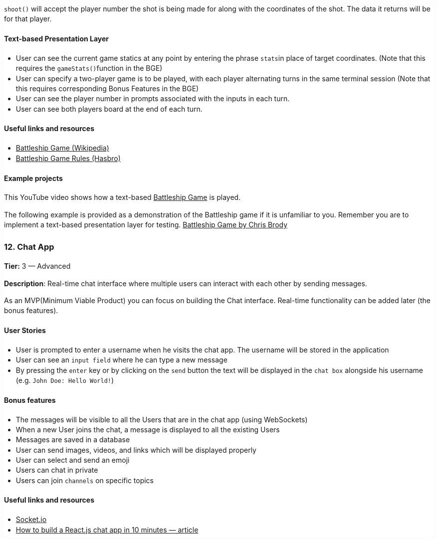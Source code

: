 `shoot()`  will accept the player number the shot is being made for along with the coordinates of the shot. The data it returns will be for that player.

#### Text-based Presentation Layer

-   User can see the current game statics at any point by entering the phrase  `stats`in place of target coordinates. (Note that this requires the  `gameStats()`function in the BGE)
-   User can specify a two-player game is to be played, with each player alternating turns in the same terminal session (Note that this requires corresponding Bonus Features in the BGE)
-   User can see the player number in prompts associated with the inputs in each turn.
-   User can see both players board at the end of each turn.

#### Useful links and resources

-   [Battleship Game (Wikipedia)][29]
-   [Battleship Game Rules (Hasbro)][30]

#### Example projects

This YouTube video shows how a text-based  [Battleship Game][31]  is played.

The following example is provided as a demonstration of the Battleship game if it is unfamiliar to you. Remember you are to implement a text-based presentation layer for testing.  [Battleship Game by Chris Brody][32]

### 12\. Chat App

**Tier:**  3 — Advanced

**Description**: Real-time chat interface where multiple users can interact with each other by sending messages.

As an MVP(Minimum Viable Product) you can focus on building the Chat interface. Real-time functionality can be added later (the bonus features).

#### User Stories

-   User is prompted to enter a username when he visits the chat app. The username will be stored in the application
-   User can see an  `input field`  where he can type a new message
-   By pressing the  `enter`  key or by clicking on the  `send`  button the text will be displayed in the  `chat box`  alongside his username (e.g.  `John Doe: Hello World!`)

#### Bonus features

-   The messages will be visible to all the Users that are in the chat app (using WebSockets)
-   When a new User joins the chat, a message is displayed to all the existing Users
-   Messages are saved in a database
-   User can send images, videos, and links which will be displayed properly
-   User can select and send an emoji
-   Users can chat in private
-   Users can join  `channels`  on specific topics

#### Useful links and resources

-   [Socket.io][33]
-   [How to build a React.js chat app in 10 minutes — article][34]


[1]: https://twitter.com/jd_medlock
[2]: https://github.com/florinpop17/app-ideas
[3]: https://github.com/florinpop17/app-ideas
[4]: https://developer.mozilla.org/en-US/docs/Web/API/Window/localStorage
[5]: https://www.markdownguide.org/basic-syntax/
[6]: https://github.com/markedjs/marked
[7]: https://previews.123rf.com/images/whiterabbit/whiterabbit1003/whiterabbit100300020/6582600-seven-color-balls-red-orange-yellow-green-cyan-blue-and-magenta-in-a-row-on-a-white-background.jpg
[8]: https://cdn-shop.adafruit.com/970x728/1487-02.jpg
[9]: https://www.w3schools.com/howto/howto_css_flip_image.asp
[10]: https://davidwalsh.name/css-flip
[11]: https://opentdb.com/api_config.php
[12]: http://tranquil-beyond-43849.herokuapp.com/
[13]: https://en.wikipedia.org/wiki/Roman_numerals
[14]: https://www.calculatorsoup.com/calculators/conversions/roman-numeral-converter.php
[15]: https://developers.google.com/books/docs/overview
[16]: https://fethica.github.io/BookSearch-React/
[17]: https://en.wikipedia.org/wiki/Concentration_(game)
[18]: https://codepen.io/zerospree/full/bNWbvW
[19]: https://codepen.io/hexagoncircle/full/OXBJxV
[20]: https://www.markdownguide.org/
[21]: https://github.com/markedjs/marked
[22]: https://www.w3schools.com/howto/howto_js_copy_clipboard.asp
[23]: https://www.tablesgenerator.com/markdown_tables
[24]: https://css-tricks.com/using-multi-step-animations-transitions/
[25]: https://www.khanacademy.org/computing/computer-programming/programming/animation-basics/a/what-are-animations
[26]: https://codepen.io/dgca/pen/dpxreO
[27]: https://developer.mozilla.org/en-US/docs/Web/API/Window/localStorage
[28]: http://todomvc.com/examples/react/#/
[29]: https://en.wikipedia.org/wiki/Battleship_(game)
[30]: https://www.hasbro.com/common/instruct/battleship.pdf
[31]: https://www.youtube.com/watch?v=TKksu3JXTTM
[32]: https://codepen.io/CodifyAcademy/pen/ByBEOz
[33]: https://socket.io/
[34]: https://medium.freecodecamp.org/how-to-build-a-react-js-chat-app-in-10-minutes-c9233794642b
[35]: https://web-chatty.herokuapp.com/
[36]: https://developer.github.com/v3/
[37]: https://developer.github.com/v4/
[38]: https://en.wikipedia.org/wiki/Speak_%26_Spell_(toy)
[39]: https://codepen.io/2kool2/full/RgKeyp
[40]: https://codepen.io/shangle/full/Wvqqzq
[41]: https://itunes.apple.com/app/id447312716
[42]: https://play.google.com/store/apps/details?id=au.id.weston.scott.SpeakAndSpell&hl=en_US
[43]: https://surveyjs.io/Overview/Library/
[44]: https://www.surveymonkey.com/
[45]: https://www.typeform.com/
[46]: https://github.com/florinpop17/app-ideas
[47]: https://twitter.com/florinpop1705
[48]: https://florin-pop.com/
[49]: https://twitter.com/jd_medlock
[50]: https://medium.com/@jdmedlock
[51]: https://www.florin-pop.com/blog/2019/03/weekly-coding-challenge/
[52]: https://www.florin-pop.com/blog/2019/03/15-plus-app-ideas-to-build-to-level-up-your-coding-skills/